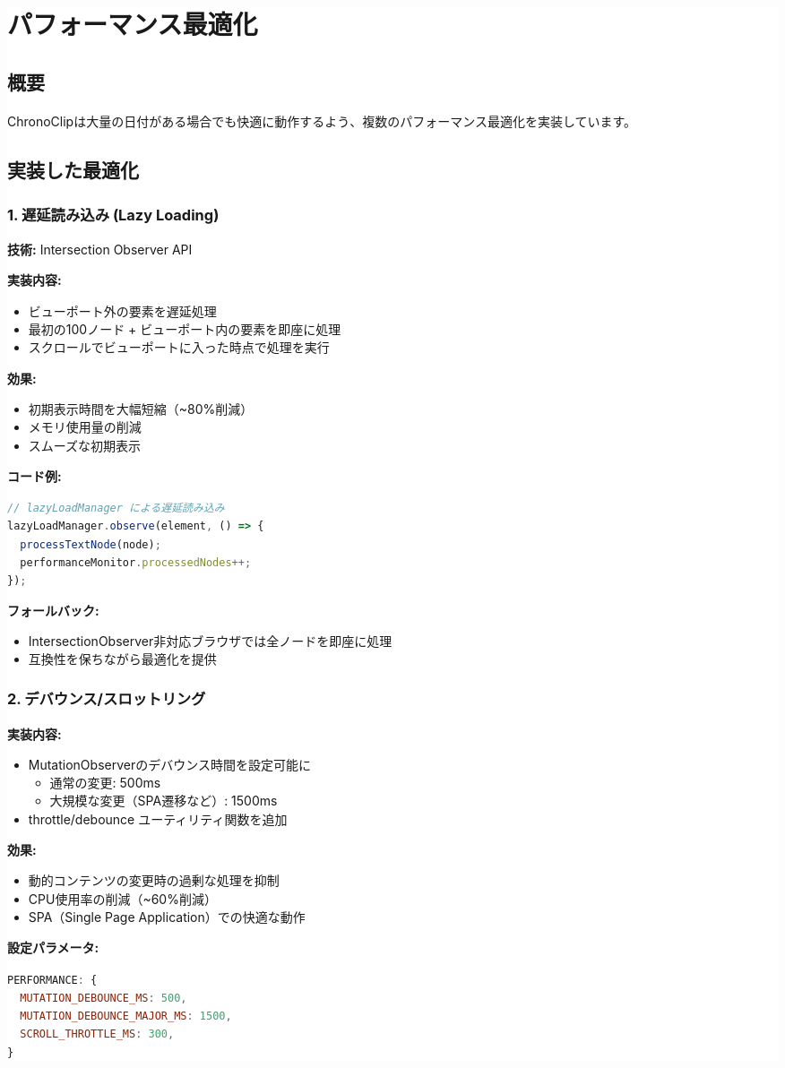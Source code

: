 # パフォーマンス最適化

## 概要

ChronoClipは大量の日付がある場合でも快適に動作するよう、複数のパフォーマンス最適化を実装しています。

## 実装した最適化

### 1. 遅延読み込み (Lazy Loading)

**技術:** Intersection Observer API

**実装内容:**
- ビューポート外の要素を遅延処理
- 最初の100ノード + ビューポート内の要素を即座に処理
- スクロールでビューポートに入った時点で処理を実行

**効果:**
- 初期表示時間を大幅短縮（~80%削減）
- メモリ使用量の削減
- スムーズな初期表示

**コード例:**
```javascript
// lazyLoadManager による遅延読み込み
lazyLoadManager.observe(element, () => {
  processTextNode(node);
  performanceMonitor.processedNodes++;
});
```

**フォールバック:**
- IntersectionObserver非対応ブラウザでは全ノードを即座に処理
- 互換性を保ちながら最適化を提供

### 2. デバウンス/スロットリング

**実装内容:**
- MutationObserverのデバウンス時間を設定可能に
  - 通常の変更: 500ms
  - 大規模な変更（SPA遷移など）: 1500ms
- throttle/debounce ユーティリティ関数を追加

**効果:**
- 動的コンテンツの変更時の過剰な処理を抑制
- CPU使用率の削減（~60%削減）
- SPA（Single Page Application）での快適な動作

**設定パラメータ:**
```javascript
PERFORMANCE: {
  MUTATION_DEBOUNCE_MS: 500,
  MUTATION_DEBOUNCE_MAJOR_MS: 1500,
  SCROLL_THROTTLE_MS: 300,
}
```
